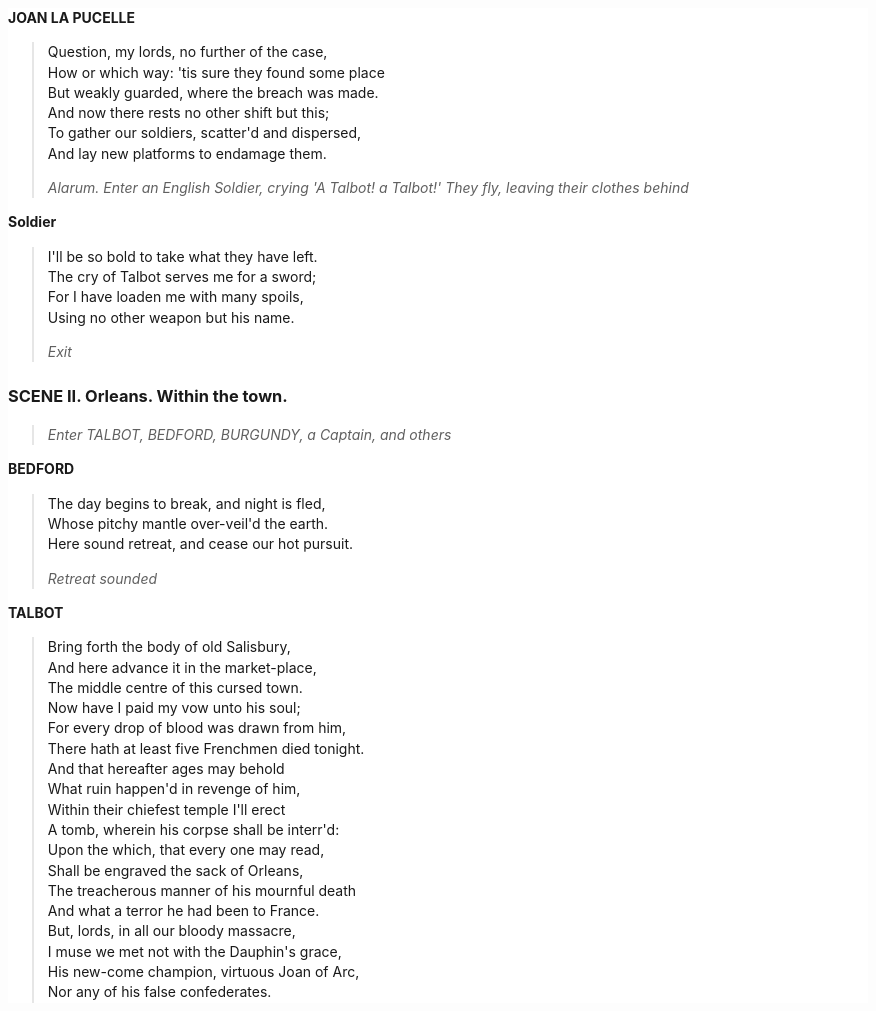 <a name="speech31"><b>JOAN LA PUCELLE</b></a>
<blockquote>
<a name="2.1.76">Question, my lords, no further of the case,</a><br>
<a name="2.1.77">How or which way: 'tis sure they found some place</a><br>
<a name="2.1.78">But weakly guarded, where the breach was made.</a><br>
<a name="2.1.79">And now there rests no other shift but this;</a><br>
<a name="2.1.80">To gather our soldiers, scatter'd and dispersed,</a><br>
<a name="2.1.81">And lay new platforms to endamage them.</a><br>
<p><i>Alarum. Enter an English Soldier, crying 'A  Talbot! a Talbot!' They fly, leaving their clothes behind</i></p>
</blockquote>

<a name="speech32"><b>Soldier</b></a>
<blockquote>
<a name="2.1.82">I'll be so bold to take what they have left.</a><br>
<a name="2.1.83">The cry of Talbot serves me for a sword;</a><br>
<a name="2.1.84">For I have loaden me with many spoils,</a><br>
<a name="2.1.85">Using no other weapon but his name.</a><br>
<p><i>Exit</i></p>
</blockquote>
<h3>SCENE II. Orleans. Within the town.</h3>
<p></p><blockquote>
<i>Enter TALBOT, BEDFORD, BURGUNDY, a Captain, and others</i>
</blockquote>

<a name="speech1"><b>BEDFORD</b></a>
<blockquote>
<a name="2.2.1">The day begins to break, and night is fled,</a><br>
<a name="2.2.2">Whose pitchy mantle over-veil'd the earth.</a><br>
<a name="2.2.3">Here sound retreat, and cease our hot pursuit.</a><br>
<p><i>Retreat sounded</i></p>
</blockquote>

<a name="speech2"><b>TALBOT</b></a>
<blockquote>
<a name="2.2.4">Bring forth the body of old Salisbury,</a><br>
<a name="2.2.5">And here advance it in the market-place,</a><br>
<a name="2.2.6">The middle centre of this cursed town.</a><br>
<a name="2.2.7">Now have I paid my vow unto his soul;</a><br>
<a name="2.2.8">For every drop of blood was drawn from him,</a><br>
<a name="2.2.9">There hath at least five Frenchmen died tonight.</a><br>
<a name="2.2.10">And that hereafter ages may behold</a><br>
<a name="2.2.11">What ruin happen'd in revenge of him,</a><br>
<a name="2.2.12">Within their chiefest temple I'll erect</a><br>
<a name="2.2.13">A tomb, wherein his corpse shall be interr'd:</a><br>
<a name="2.2.14">Upon the which, that every one may read,</a><br>
<a name="2.2.15">Shall be engraved the sack of Orleans,</a><br>
<a name="2.2.16">The treacherous manner of his mournful death</a><br>
<a name="2.2.17">And what a terror he had been to France.</a><br>
<a name="2.2.18">But, lords, in all our bloody massacre,</a><br>
<a name="2.2.19">I muse we met not with the Dauphin's grace,</a><br>
<a name="2.2.20">His new-come champion, virtuous Joan of Arc,</a><br>
<a name="2.2.21">Nor any of his false confederates.</a><br>
</blockquote>
